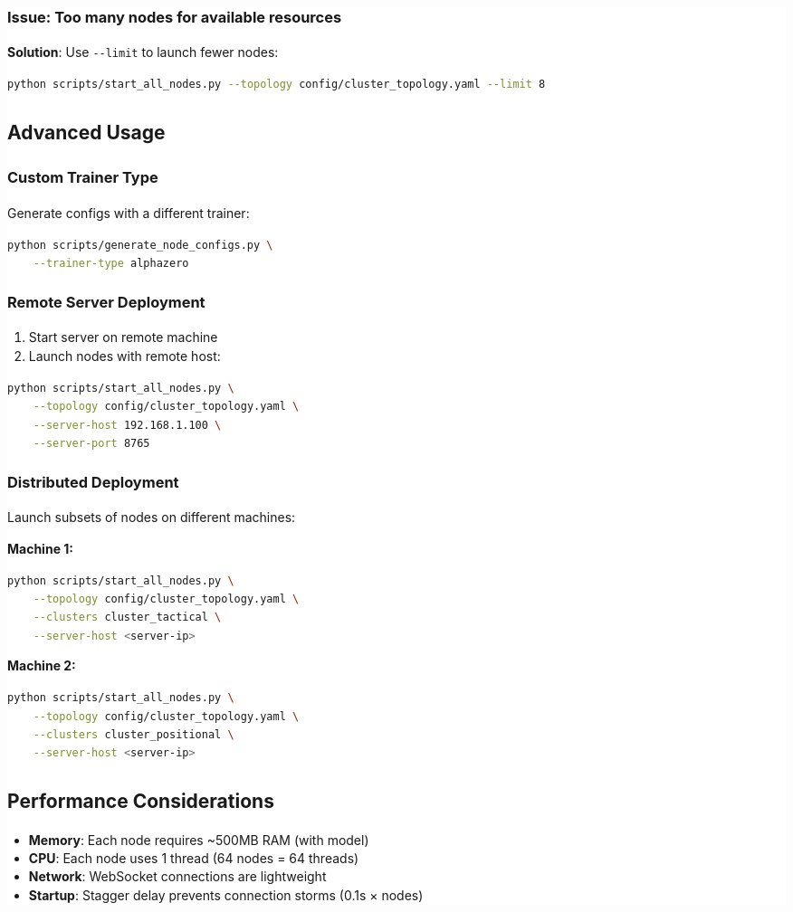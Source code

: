 ### Issue: Too many nodes for available resources

**Solution**: Use `--limit` to launch fewer nodes:
```bash
python scripts/start_all_nodes.py --topology config/cluster_topology.yaml --limit 8
```

## Advanced Usage

### Custom Trainer Type

Generate configs with a different trainer:
```bash
python scripts/generate_node_configs.py \
    --trainer-type alphazero
```

### Remote Server Deployment

1. Start server on remote machine
2. Launch nodes with remote host:
```bash
python scripts/start_all_nodes.py \
    --topology config/cluster_topology.yaml \
    --server-host 192.168.1.100 \
    --server-port 8765
```

### Distributed Deployment

Launch subsets of nodes on different machines:

**Machine 1:**
```bash
python scripts/start_all_nodes.py \
    --topology config/cluster_topology.yaml \
    --clusters cluster_tactical \
    --server-host <server-ip>
```

**Machine 2:**
```bash
python scripts/start_all_nodes.py \
    --topology config/cluster_topology.yaml \
    --clusters cluster_positional \
    --server-host <server-ip>
```

## Performance Considerations

- **Memory**: Each node requires ~500MB RAM (with model)
- **CPU**: Each node uses 1 thread (64 nodes = 64 threads)
- **Network**: WebSocket connections are lightweight
- **Startup**: Stagger delay prevents connection storms (0.1s × nodes)
